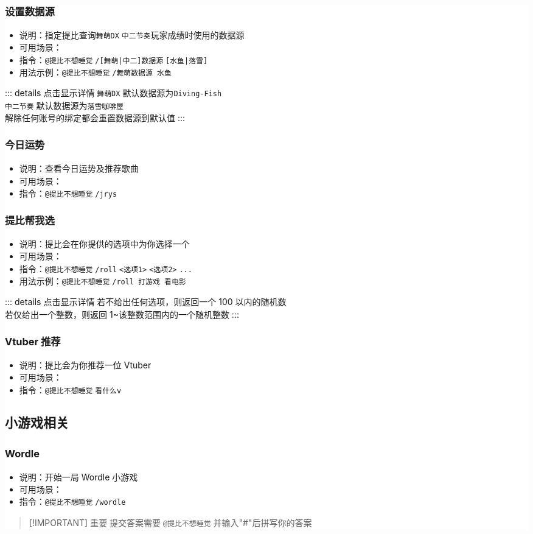 ### 设置数据源

- 说明：指定提比查询`舞萌DX` `中二节奏`玩家成绩时使用的数据源
- 可用场景：<Badge type="tip" text="QQ群" /> <Badge type="tip" text="QQ私聊" /> <Badge type="tip" text="QQ频道" /> <Badge type="tip" text="频道私信" />
- 指令：`@提比不想睡觉` `/[舞萌|中二]数据源` `[水鱼|落雪]`
- 用法示例：`@提比不想睡觉` `/舞萌数据源 水鱼 `

::: details 点击显示详情
`舞萌DX` 默认数据源为`Diving-Fish`\
`中二节奏` 默认数据源为`落雪咖啡屋`\
解除任何账号的绑定都会重置数据源到默认值
:::

### 今日运势

- 说明：查看今日运势及推荐歌曲
- 可用场景：<Badge type="tip" text="QQ群" /> <Badge type="tip" text="QQ私聊" /> <Badge type="tip" text="QQ频道" /> <Badge type="tip" text="频道私信" />
- 指令：`@提比不想睡觉` `/jrys`

### 提比帮我选

- 说明：提比会在你提供的选项中为你选择一个
- 可用场景：<Badge type="tip" text="QQ群" /> <Badge type="tip" text="QQ私聊" /> <Badge type="tip" text="QQ频道" /> <Badge type="tip" text="频道私信" />
- 指令：`@提比不想睡觉` `/roll` `<选项1>` `<选项2>` `...`
- 用法示例：`@提比不想睡觉` `/roll 打游戏 看电影 `

::: details 点击显示详情
若不给出任何选项，则返回一个 100 以内的随机数\
若仅给出一个整数，则返回 1~该整数范围内的一个随机整数
:::

### Vtuber 推荐

- 说明：提比会为你推荐一位 Vtuber
- 可用场景：<Badge type="tip" text="QQ群" /> <Badge type="tip" text="QQ私聊" /> <Badge type="tip" text="QQ频道" /> <Badge type="tip" text="频道私信" />
- 指令：`@提比不想睡觉` `看什么v`

## 小游戏相关

### Wordle

- 说明：开始一局 Wordle 小游戏
- 可用场景：<Badge type="tip" text="QQ群" /> <Badge type="info" text="QQ私聊" /> <Badge type="tip" text="QQ频道" /> <Badge type="info" text="频道私信" />
- 指令：`@提比不想睡觉` `/wordle`

> [!IMPORTANT] 重要
> 提交答案需要 `@提比不想睡觉` 并输入"#"后拼写你的答案
